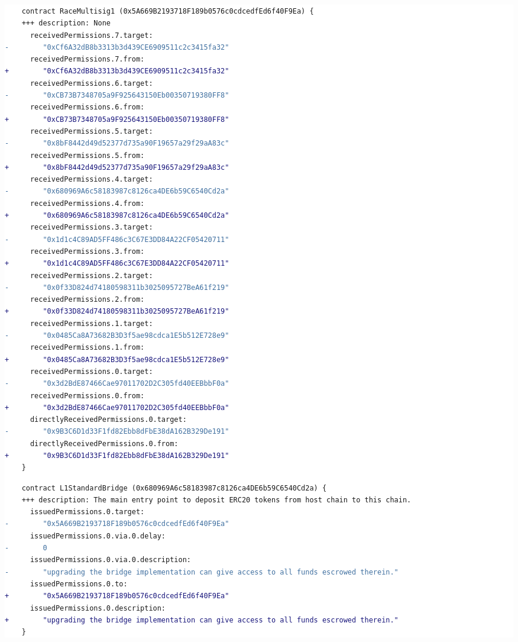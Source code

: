 ```diff
    contract RaceMultisig1 (0x5A669B2193718F189b0576c0cdcedfEd6f40F9Ea) {
    +++ description: None
      receivedPermissions.7.target:
-        "0xCf6A32dB8b3313b3d439CE6909511c2c3415fa32"
      receivedPermissions.7.from:
+        "0xCf6A32dB8b3313b3d439CE6909511c2c3415fa32"
      receivedPermissions.6.target:
-        "0xCB73B7348705a9F925643150Eb00350719380FF8"
      receivedPermissions.6.from:
+        "0xCB73B7348705a9F925643150Eb00350719380FF8"
      receivedPermissions.5.target:
-        "0x8bF8442d49d52377d735a90F19657a29f29aA83c"
      receivedPermissions.5.from:
+        "0x8bF8442d49d52377d735a90F19657a29f29aA83c"
      receivedPermissions.4.target:
-        "0x680969A6c58183987c8126ca4DE6b59C6540Cd2a"
      receivedPermissions.4.from:
+        "0x680969A6c58183987c8126ca4DE6b59C6540Cd2a"
      receivedPermissions.3.target:
-        "0x1d1c4C89AD5FF486c3C67E3DD84A22CF05420711"
      receivedPermissions.3.from:
+        "0x1d1c4C89AD5FF486c3C67E3DD84A22CF05420711"
      receivedPermissions.2.target:
-        "0x0f33D824d74180598311b3025095727BeA61f219"
      receivedPermissions.2.from:
+        "0x0f33D824d74180598311b3025095727BeA61f219"
      receivedPermissions.1.target:
-        "0x0485Ca8A73682B3D3f5ae98cdca1E5b512E728e9"
      receivedPermissions.1.from:
+        "0x0485Ca8A73682B3D3f5ae98cdca1E5b512E728e9"
      receivedPermissions.0.target:
-        "0x3d2BdE87466Cae97011702D2C305fd40EEBbbF0a"
      receivedPermissions.0.from:
+        "0x3d2BdE87466Cae97011702D2C305fd40EEBbbF0a"
      directlyReceivedPermissions.0.target:
-        "0x9B3C6D1d33F1fd82Ebb8dFbE38dA162B329De191"
      directlyReceivedPermissions.0.from:
+        "0x9B3C6D1d33F1fd82Ebb8dFbE38dA162B329De191"
    }
```

```diff
    contract L1StandardBridge (0x680969A6c58183987c8126ca4DE6b59C6540Cd2a) {
    +++ description: The main entry point to deposit ERC20 tokens from host chain to this chain.
      issuedPermissions.0.target:
-        "0x5A669B2193718F189b0576c0cdcedfEd6f40F9Ea"
      issuedPermissions.0.via.0.delay:
-        0
      issuedPermissions.0.via.0.description:
-        "upgrading the bridge implementation can give access to all funds escrowed therein."
      issuedPermissions.0.to:
+        "0x5A669B2193718F189b0576c0cdcedfEd6f40F9Ea"
      issuedPermissions.0.description:
+        "upgrading the bridge implementation can give access to all funds escrowed therein."
    }
```
